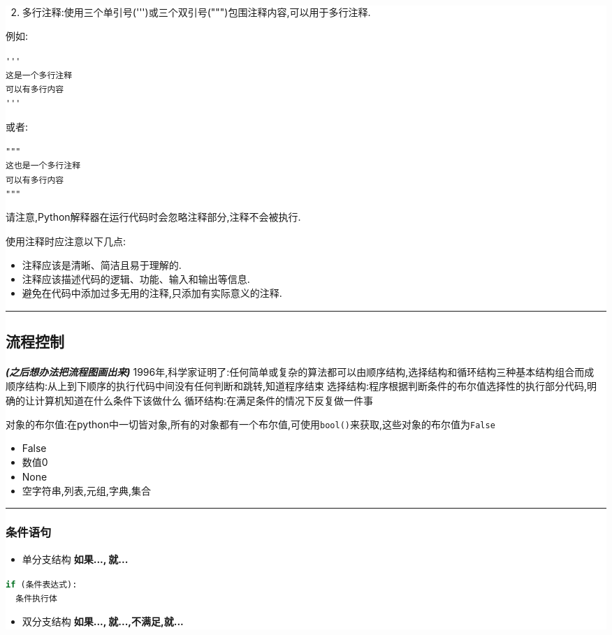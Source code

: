2. 多行注释:使用三个单引号(''')或三个双引号(""")包围注释内容,可以用于多行注释.

例如:

```
'''
这是一个多行注释
可以有多行内容
'''
```

或者:

```
"""
这也是一个多行注释
可以有多行内容
"""
```

请注意,Python解释器在运行代码时会忽略注释部分,注释不会被执行.

使用注释时应注意以下几点:

- 注释应该是清晰、简洁且易于理解的.
- 注释应该描述代码的逻辑、功能、输入和输出等信息.
- 避免在代码中添加过多无用的注释,只添加有实际意义的注释.

***

## 流程控制  

***(之后想办法把流程图画出来)***
1996年,科学家证明了:任何简单或复杂的算法都可以由顺序结构,选择结构和循环结构三种基本结构组合而成
顺序结构:从上到下顺序的执行代码中间没有任何判断和跳转,知道程序结束
选择结构:程序根据判断条件的布尔值选择性的执行部分代码,明确的让计算机知道在什么条件下该做什么
循环结构:在满足条件的情况下反复做一件事

对象的布尔值:在python中一切皆对象,所有的对象都有一个布尔值,可使用`bool()`来获取,这些对象的布尔值为`False`

- False
- 数值0
- None
- 空字符串,列表,元组,字典,集合

***

### 条件语句

- 单分支结构
  **如果..., 就...**

```python
if (条件表达式):
  条件执行体
```

- 双分支结构
  **如果..., 就...,不满足,就...**
